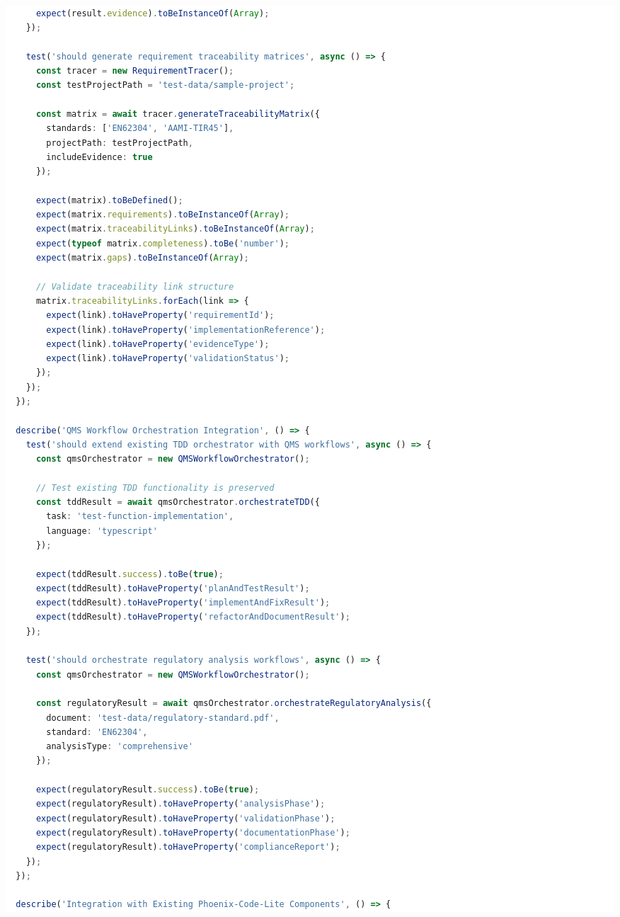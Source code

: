 ```typescript
      expect(result.evidence).toBeInstanceOf(Array);
    });
    
    test('should generate requirement traceability matrices', async () => {
      const tracer = new RequirementTracer();
      const testProjectPath = 'test-data/sample-project';
      
      const matrix = await tracer.generateTraceabilityMatrix({
        standards: ['EN62304', 'AAMI-TIR45'],
        projectPath: testProjectPath,
        includeEvidence: true
      });
      
      expect(matrix).toBeDefined();
      expect(matrix.requirements).toBeInstanceOf(Array);
      expect(matrix.traceabilityLinks).toBeInstanceOf(Array);
      expect(typeof matrix.completeness).toBe('number');
      expect(matrix.gaps).toBeInstanceOf(Array);
      
      // Validate traceability link structure
      matrix.traceabilityLinks.forEach(link => {
        expect(link).toHaveProperty('requirementId');
        expect(link).toHaveProperty('implementationReference');
        expect(link).toHaveProperty('evidenceType');
        expect(link).toHaveProperty('validationStatus');
      });
    });
  });
  
  describe('QMS Workflow Orchestration Integration', () => {
    test('should extend existing TDD orchestrator with QMS workflows', async () => {
      const qmsOrchestrator = new QMSWorkflowOrchestrator();
      
      // Test existing TDD functionality is preserved
      const tddResult = await qmsOrchestrator.orchestrateTDD({
        task: 'test-function-implementation',
        language: 'typescript'
      });
      
      expect(tddResult.success).toBe(true);
      expect(tddResult).toHaveProperty('planAndTestResult');
      expect(tddResult).toHaveProperty('implementAndFixResult');
      expect(tddResult).toHaveProperty('refactorAndDocumentResult');
    });
    
    test('should orchestrate regulatory analysis workflows', async () => {
      const qmsOrchestrator = new QMSWorkflowOrchestrator();
      
      const regulatoryResult = await qmsOrchestrator.orchestrateRegulatoryAnalysis({
        document: 'test-data/regulatory-standard.pdf',
        standard: 'EN62304',
        analysisType: 'comprehensive'
      });
      
      expect(regulatoryResult.success).toBe(true);
      expect(regulatoryResult).toHaveProperty('analysisPhase');
      expect(regulatoryResult).toHaveProperty('validationPhase');
      expect(regulatoryResult).toHaveProperty('documentationPhase');
      expect(regulatoryResult).toHaveProperty('complianceReport');
    });
  });
  
  describe('Integration with Existing Phoenix-Code-Lite Components', () => {
```